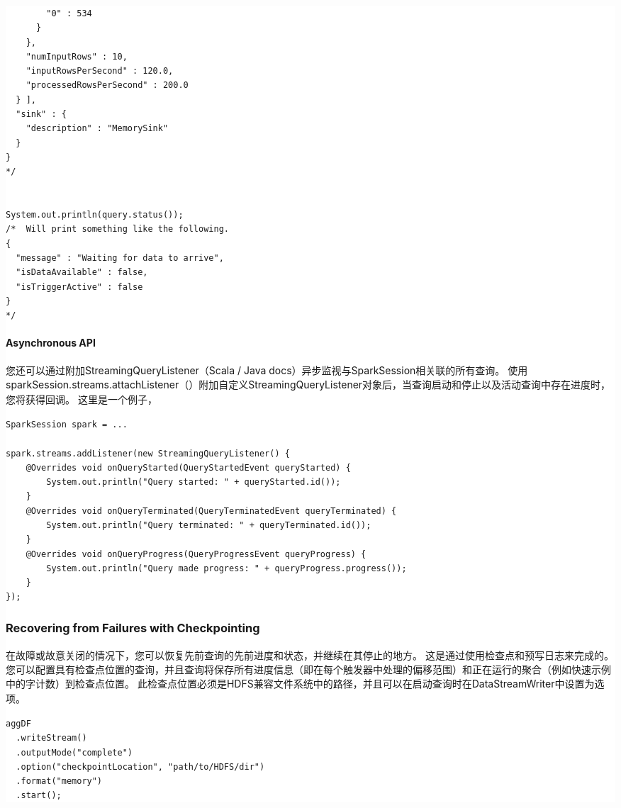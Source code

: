 	        "0" : 534
	      }
	    },
	    "numInputRows" : 10,
	    "inputRowsPerSecond" : 120.0,
	    "processedRowsPerSecond" : 200.0
	  } ],
	  "sink" : {
	    "description" : "MemorySink"
	  }
	}
	*/
	
	
	System.out.println(query.status());
	/*  Will print something like the following.
	{
	  "message" : "Waiting for data to arrive",
	  "isDataAvailable" : false,
	  "isTriggerActive" : false
	}
	*/

#### Asynchronous API
您还可以通过附加StreamingQueryListener（Scala / Java docs）异步监视与SparkSession相关联的所有查询。 使用sparkSession.streams.attachListener（）附加自定义StreamingQueryListener对象后，当查询启动和停止以及活动查询中存在进度时，您将获得回调。 这里是一个例子，
	
	SparkSession spark = ...

	spark.streams.addListener(new StreamingQueryListener() {
	    @Overrides void onQueryStarted(QueryStartedEvent queryStarted) {
	        System.out.println("Query started: " + queryStarted.id());
	    }
	    @Overrides void onQueryTerminated(QueryTerminatedEvent queryTerminated) {
	        System.out.println("Query terminated: " + queryTerminated.id());
	    }
	    @Overrides void onQueryProgress(QueryProgressEvent queryProgress) {
	        System.out.println("Query made progress: " + queryProgress.progress());
	    }
	});

### Recovering from Failures with Checkpointing
在故障或故意关闭的情况下，您可以恢复先前查询的先前进度和状态，并继续在其停止的地方。 这是通过使用检查点和预写日志来完成的。 您可以配置具有检查点位置的查询，并且查询将保存所有进度信息（即在每个触发器中处理的偏移范围）和正在运行的聚合（例如快速示例中的字计数）到检查点位置。 此检查点位置必须是HDFS兼容文件系统中的路径，并且可以在启动查询时在DataStreamWriter中设置为选项。

	aggDF
	  .writeStream()
	  .outputMode("complete")
	  .option("checkpointLocation", "path/to/HDFS/dir")
	  .format("memory")
	  .start();

